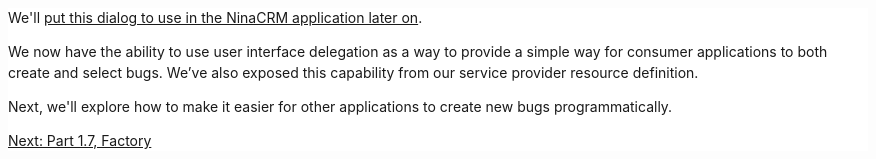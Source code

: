 We'll [put this dialog to use in the NinaCRM application later on](/integrating_products_with_oslc/integrating_with_an_oslc_provider/2_3_delegatedUI/).

We now have the ability to use user interface delegation as a way to provide a simple way for consumer applications to both create and select bugs. We’ve also exposed this capability from our service provider resource definition. 

Next, we'll explore how to make it easier for other applications to create new bugs programmatically.

[Next: Part 1.7, Factory](1_7_factory)

